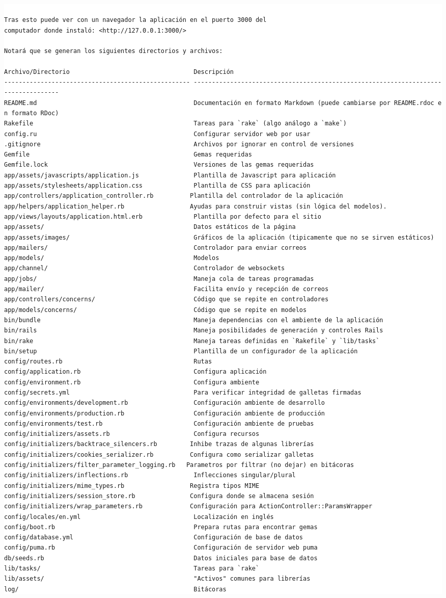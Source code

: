 ``` 

Tras esto puede ver con un navegador la aplicación en el puerto 3000 del
computador donde instaló: <http://127.0.0.1:3000/>

Notará que se generan los siguientes directorios y archivos:

Archivo/Directorio                                  Descripción
--------------------------------------------------- -----------------------------------------------------------------------------------
README.md                                           Documentación en formato Markdown (puede cambiarse por README.rdoc en formato RDoc)
Rakefile                                            Tareas para `rake` (algo análogo a `make`)
config.ru                                           Configurar servidor web por usar
.gitignore                                          Archivos por ignorar en control de versiones
Gemfile                                             Gemas requeridas
Gemfile.lock                                        Versiones de las gemas requeridas
app/assets/javascripts/application.js               Plantilla de Javascript para aplicación
app/assets/stylesheets/application.css              Plantilla de CSS para aplicación
app/controllers/application_controller.rb          Plantilla del controlador de la aplicación
app/helpers/application_helper.rb                  Ayudas para construir vistas (sin lógica del modelos).
app/views/layouts/application.html.erb              Plantilla por defecto para el sitio
app/assets/                                         Datos estáticos de la página
app/assets/images/                                  Gráficos de la aplicación (tipicamente que no se sirven estáticos)
app/mailers/                                        Controlador para enviar correos
app/models/                                         Modelos
app/channel/                                        Controlador de websockets
app/jobs/                                           Maneja cola de tareas programadas
app/mailer/                                         Facilita envío y recepción de correos
app/controllers/concerns/                           Código que se repite en controladores
app/models/concerns/                                Código que se repite en modelos
bin/bundle                                          Maneja dependencias con el ambiente de la aplicación
bin/rails                                           Maneja posibilidades de generación y controles Rails
bin/rake                                            Maneja tareas definidas en `Rakefile` y `lib/tasks`
bin/setup                                           Plantilla de un configurador de la aplicación
config/routes.rb                                    Rutas
config/application.rb                               Configura aplicación
config/environment.rb                               Configura ambiente
config/secrets.yml                                  Para verificar integridad de galletas firmadas
config/environments/development.rb                  Configuración ambiente de desarrollo
config/environments/production.rb                   Configuración ambiente de producción
config/environments/test.rb                         Configuración ambiente de pruebas
config/initializers/assets.rb                       Configura recursos
config/initializers/backtrace_silencers.rb         Inhibe trazas de algunas librerías
config/initializers/cookies_serializer.rb          Configura como serializar galletas
config/initializers/filter_parameter_logging.rb   Parametros por filtrar (no dejar) en bitácoras
config/initializers/inflections.rb                  Inflecciones singular/plural
config/initializers/mime_types.rb                  Registra tipos MIME
config/initializers/session_store.rb               Configura donde se almacena sesión
config/initializers/wrap_parameters.rb             Configuración para ActionController::ParamsWrapper
config/locales/en.yml                               Localización en inglés
config/boot.rb                                      Prepara rutas para encontrar gemas
config/database.yml                                 Configuración de base de datos
config/puma.rb                                      Configuración de servidor web puma
db/seeds.rb                                         Datos iniciales para base de datos
lib/tasks/                                          Tareas para `rake`
lib/assets/                                         "Activos" comunes para librerías
log/                                                Bitácoras
```